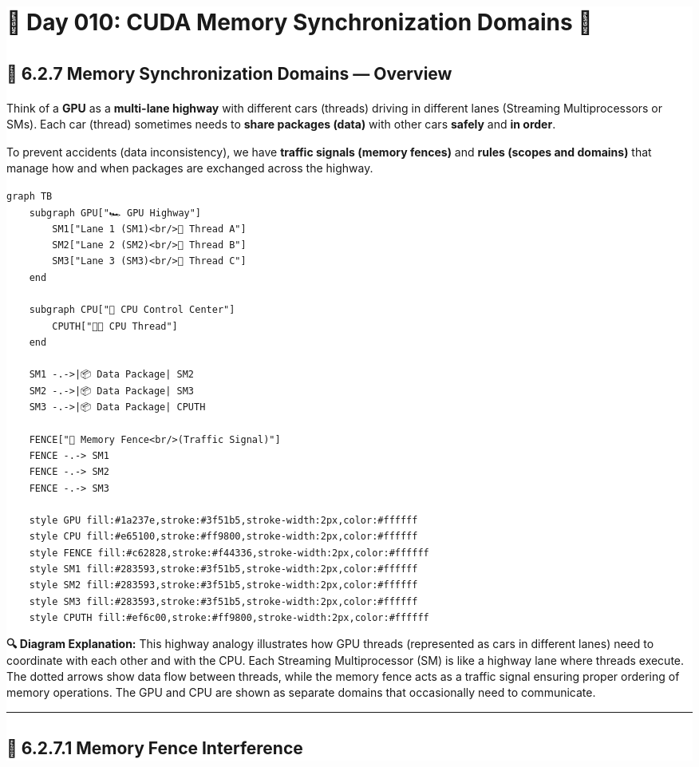 # 🚀 Day 010: CUDA Memory Synchronization Domains 🚀

## 🚦 6.2.7 Memory Synchronization Domains — Overview

Think of a **GPU** as a **multi-lane highway** with different cars (threads) driving in different lanes (Streaming Multiprocessors or SMs). Each car (thread) sometimes needs to **share packages (data)** with other cars **safely** and **in order**.

To prevent accidents (data inconsistency), we have **traffic signals (memory fences)** and **rules (scopes and domains)** that manage how and when packages are exchanged across the highway.

```mermaid
graph TB
    subgraph GPU["🏎️ GPU Highway"]
        SM1["Lane 1 (SM1)<br/>🚗 Thread A"]
        SM2["Lane 2 (SM2)<br/>🚙 Thread B"]
        SM3["Lane 3 (SM3)<br/>🚐 Thread C"]
    end
    
    subgraph CPU["🏢 CPU Control Center"]
        CPUTH["🧑‍💼 CPU Thread"]
    end
    
    SM1 -.->|📦 Data Package| SM2
    SM2 -.->|📦 Data Package| SM3
    SM3 -.->|📦 Data Package| CPUTH
    
    FENCE["🚦 Memory Fence<br/>(Traffic Signal)"]
    FENCE -.-> SM1
    FENCE -.-> SM2
    FENCE -.-> SM3
    
    style GPU fill:#1a237e,stroke:#3f51b5,stroke-width:2px,color:#ffffff
    style CPU fill:#e65100,stroke:#ff9800,stroke-width:2px,color:#ffffff
    style FENCE fill:#c62828,stroke:#f44336,stroke-width:2px,color:#ffffff
    style SM1 fill:#283593,stroke:#3f51b5,stroke-width:2px,color:#ffffff
    style SM2 fill:#283593,stroke:#3f51b5,stroke-width:2px,color:#ffffff
    style SM3 fill:#283593,stroke:#3f51b5,stroke-width:2px,color:#ffffff
    style CPUTH fill:#ef6c00,stroke:#ff9800,stroke-width:2px,color:#ffffff
```

**🔍 Diagram Explanation:**
This highway analogy illustrates how GPU threads (represented as cars in different lanes) need to coordinate with each other and with the CPU. Each Streaming Multiprocessor (SM) is like a highway lane where threads execute. The dotted arrows show data flow between threads, while the memory fence acts as a traffic signal ensuring proper ordering of memory operations. The GPU and CPU are shown as separate domains that occasionally need to communicate.

---

## 🧱 6.2.7.1 Memory Fence Interference
